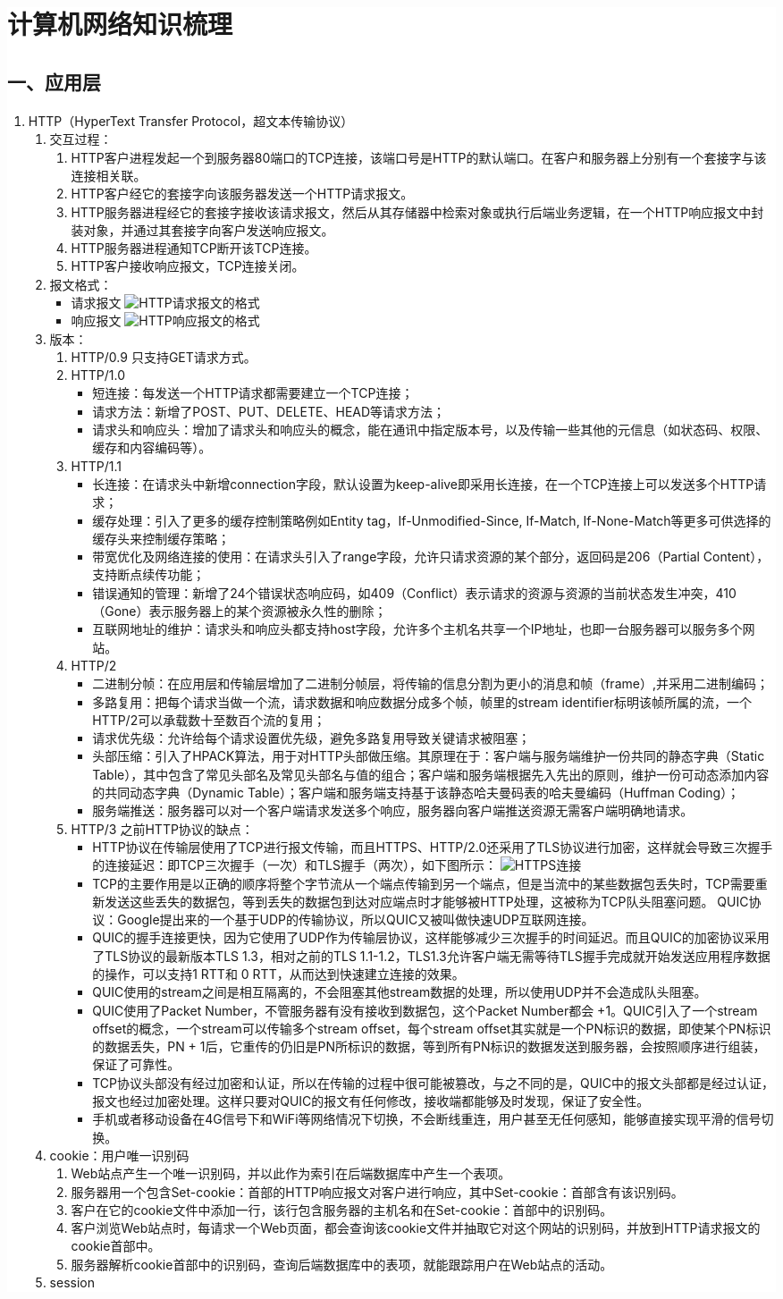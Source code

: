# 计算机网络知识梳理

## 一、应用层

1. HTTP（HyperText Transfer Protocol，超文本传输协议）
   1. 交互过程：
      1. HTTP客户进程发起一个到服务器80端口的TCP连接，该端口号是HTTP的默认端口。在客户和服务器上分别有一个套接字与该连接相关联。
      2. HTTP客户经它的套接字向该服务器发送一个HTTP请求报文。
      3. HTTP服务器进程经它的套接字接收该请求报文，然后从其存储器中检索对象或执行后端业务逻辑，在一个HTTP响应报文中封装对象，并通过其套接字向客户发送响应报文。
      4. HTTP服务器进程通知TCP断开该TCP连接。
      5. HTTP客户接收响应报文，TCP连接关闭。
   2. 报文格式：
       - 请求报文
        ![HTTP请求报文的格式](https://cdn.jsdelivr.net/gh/n20u/PicBed/blogs/knowledge_combing/20220616082819.png)
       - 响应报文
        ![HTTP响应报文的格式](https://cdn.jsdelivr.net/gh/n20u/PicBed/blogs/knowledge_combing/20220616082908.png)
   3. 版本：
      1. HTTP/0.9
      只支持GET请求方式。
      2. HTTP/1.0
         - 短连接：每发送一个HTTP请求都需要建立一个TCP连接；
         - 请求方法：新增了POST、PUT、DELETE、HEAD等请求方法；
         - 请求头和响应头：增加了请求头和响应头的概念，能在通讯中指定版本号，以及传输一些其他的元信息（如状态码、权限、缓存和内容编码等）。
      3. HTTP/1.1
         - 长连接：在请求头中新增connection字段，默认设置为keep-alive即采用长连接，在一个TCP连接上可以发送多个HTTP请求；
         - 缓存处理：引入了更多的缓存控制策略例如Entity tag，If-Unmodified-Since, If-Match, If-None-Match等更多可供选择的缓存头来控制缓存策略；
         - 带宽优化及网络连接的使用：在请求头引入了range字段，允许只请求资源的某个部分，返回码是206（Partial Content），支持断点续传功能；
         - 错误通知的管理：新增了24个错误状态响应码，如409（Conflict）表示请求的资源与资源的当前状态发生冲突，410（Gone）表示服务器上的某个资源被永久性的删除；
         - 互联网地址的维护：请求头和响应头都支持host字段，允许多个主机名共享一个IP地址，也即一台服务器可以服务多个网站。
      4. HTTP/2
         - 二进制分帧：在应用层和传输层增加了二进制分帧层，将传输的信息分割为更小的消息和帧（frame）,并采用二进制编码；
         - 多路复用：把每个请求当做一个流，请求数据和响应数据分成多个帧，帧里的stream identifier标明该帧所属的流，一个HTTP/2可以承载数十至数百个流的复用；
         - 请求优先级：允许给每个请求设置优先级，避免多路复用导致关键请求被阻塞；
         - 头部压缩：引入了HPACK算法，用于对HTTP头部做压缩。其原理在于：客户端与服务端维护一份共同的静态字典（Static Table），其中包含了常见头部名及常见头部名与值的组合；客户端和服务端根据先入先出的原则，维护一份可动态添加内容的共同动态字典（Dynamic Table）；客户端和服务端支持基于该静态哈夫曼码表的哈夫曼编码（Huffman Coding）；
         - 服务端推送：服务器可以对一个客户端请求发送多个响应，服务器向客户端推送资源无需客户端明确地请求。
      5. HTTP/3
         之前HTTP协议的缺点：
            - HTTP协议在传输层使用了TCP进行报文传输，而且HTTPS、HTTP/2.0还采用了TLS协议进行加密，这样就会导致三次握手的连接延迟：即TCP三次握手（一次）和TLS握手（两次），如下图所示：
               ![HTTPS连接](https://cdn.jsdelivr.net/gh/n20u/PicBed/blogs/knowledge_combing/20220721111609.png)
            - TCP的主要作用是以正确的顺序将整个字节流从一个端点传输到另一个端点，但是当流中的某些数据包丢失时，TCP需要重新发送这些丢失的数据包，等到丢失的数据包到达对应端点时才能够被HTTP处理，这被称为TCP队头阻塞问题。
         QUIC协议：Google提出来的一个基于UDP的传输协议，所以QUIC又被叫做快速UDP互联网连接。
            - QUIC的握手连接更快，因为它使用了UDP作为传输层协议，这样能够减少三次握手的时间延迟。而且QUIC的加密协议采用了TLS协议的最新版本TLS 1.3，相对之前的TLS 1.1-1.2，TLS1.3允许客户端无需等待TLS握手完成就开始发送应用程序数据的操作，可以支持1 RTT和 0 RTT，从而达到快速建立连接的效果。
            - QUIC使用的stream之间是相互隔离的，不会阻塞其他stream数据的处理，所以使用UDP并不会造成队头阻塞。
            - QUIC使用了Packet Number，不管服务器有没有接收到数据包，这个Packet Number都会 +1。QUIC引入了一个stream offset的概念，一个stream可以传输多个stream offset，每个stream offset其实就是一个PN标识的数据，即使某个PN标识的数据丢失，PN + 1后，它重传的仍旧是PN所标识的数据，等到所有PN标识的数据发送到服务器，会按照顺序进行组装，保证了可靠性。
            - TCP协议头部没有经过加密和认证，所以在传输的过程中很可能被篡改，与之不同的是，QUIC中的报文头部都是经过认证，报文也经过加密处理。这样只要对QUIC的报文有任何修改，接收端都能够及时发现，保证了安全性。
            - 手机或者移动设备在4G信号下和WiFi等网络情况下切换，不会断线重连，用户甚至无任何感知，能够直接实现平滑的信号切换。
   4. cookie：用户唯一识别码
      1. Web站点产生一个唯一识别码，并以此作为索引在后端数据库中产生一个表项。
      2. 服务器用一个包含Set-cookie：首部的HTTP响应报文对客户进行响应，其中Set-cookie：首部含有该识别码。
      3. 客户在它的cookie文件中添加一行，该行包含服务器的主机名和在Set-cookie：首部中的识别码。
      4. 客户浏览Web站点时，每请求一个Web页面，都会查询该cookie文件并抽取它对这个网站的识别码，并放到HTTP请求报文的cookie首部中。
      5. 服务器解析cookie首部中的识别码，查询后端数据库中的表项，就能跟踪用户在Web站点的活动。
   5. session